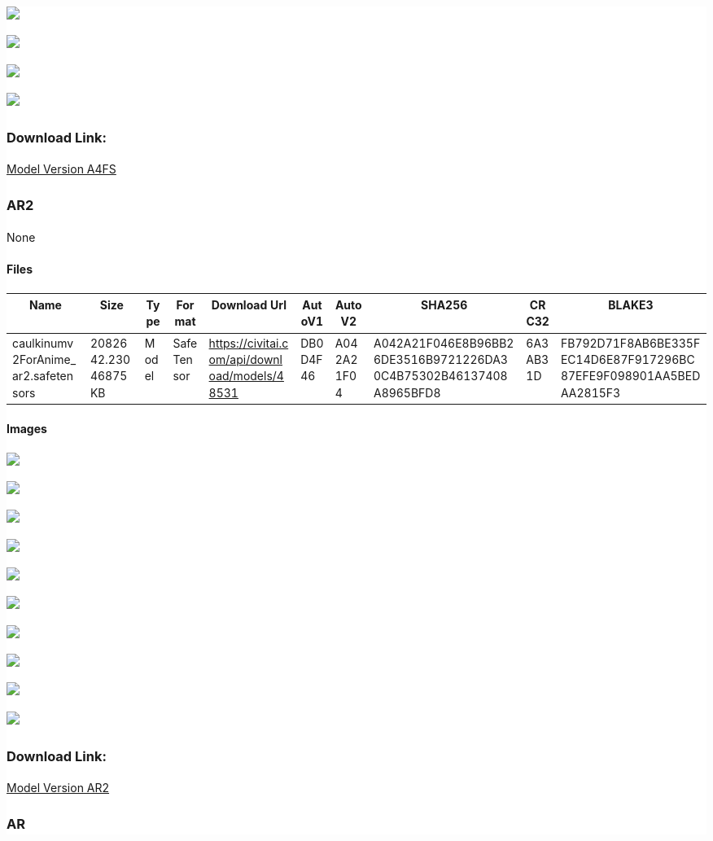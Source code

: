 <p><img src="https://image.civitai.com/xG1nkqKTMzGDvpLrqFT7WA/e55f6f75-6cef-4672-d69c-cc2fbefba700/width=450/522267.jpeg" /></p>

<p><img src="https://image.civitai.com/xG1nkqKTMzGDvpLrqFT7WA/559652a4-1fd3-4518-5323-d2c9eff92100/width=450/522268.jpeg" /></p>

<p><img src="https://image.civitai.com/xG1nkqKTMzGDvpLrqFT7WA/75656a53-2560-4ed0-740c-d9c7e99d7400/width=450/522261.jpeg" /></p>

<p><img src="https://image.civitai.com/xG1nkqKTMzGDvpLrqFT7WA/3533120a-7c97-4e15-a7f1-4801f2e95b00/width=450/522263.jpeg" /></p>

### Download Link:

[Model Version A4FS](https://civitai.com/api/download/models/48630)

### AR2

None

#### Files

| Name | Size | Type | Format | Download Url | AutoV1 | AutoV2 | SHA256 | CRC32 | BLAKE3 |
| --- | --- | --- | --- | --- | --- | --- | --- | --- | --- |
| caulkinumv2ForAnime_ar2.safetensors | 2082642.23046875 KB | Model | SafeTensor | https://civitai.com/api/download/models/48531 | DB0D4F46 | A042A21F04 | A042A21F046E8B96BB26DE3516B9721226DA30C4B75302B46137408A8965BFD8 | 6A3AB31D | FB792D71F8AB6BE335FEC14D6E87F917296BC87EFE9F098901AA5BEDAA2815F3 |

#### Images

<p><img src="https://image.civitai.com/xG1nkqKTMzGDvpLrqFT7WA/032ba08f-9f62-4997-4efd-1b276190b300/width=450/521181.jpeg" /></p>

<p><img src="https://image.civitai.com/xG1nkqKTMzGDvpLrqFT7WA/fc2907f5-63c4-4f9c-3032-5a7cbe75e900/width=450/521194.jpeg" /></p>

<p><img src="https://image.civitai.com/xG1nkqKTMzGDvpLrqFT7WA/d03daee6-412a-454c-7031-a0222d564200/width=450/521195.jpeg" /></p>

<p><img src="https://image.civitai.com/xG1nkqKTMzGDvpLrqFT7WA/84343a85-3f4d-4704-7a68-2f15f38a7a00/width=450/521187.jpeg" /></p>

<p><img src="https://image.civitai.com/xG1nkqKTMzGDvpLrqFT7WA/e1b5afd6-06bb-40c0-60a1-80ff49d1bc00/width=450/521186.jpeg" /></p>

<p><img src="https://image.civitai.com/xG1nkqKTMzGDvpLrqFT7WA/d93ecbcc-1cf6-41b3-83ca-5631db979900/width=450/521189.jpeg" /></p>

<p><img src="https://image.civitai.com/xG1nkqKTMzGDvpLrqFT7WA/1cf91cc9-d18f-48fc-b99c-dada319ff900/width=450/521191.jpeg" /></p>

<p><img src="https://image.civitai.com/xG1nkqKTMzGDvpLrqFT7WA/8a0e20db-b54c-4c00-6553-9993d3d45100/width=450/521182.jpeg" /></p>

<p><img src="https://image.civitai.com/xG1nkqKTMzGDvpLrqFT7WA/0ece434e-a836-4b74-c7f1-2f169f9fb900/width=450/521184.jpeg" /></p>

<p><img src="https://image.civitai.com/xG1nkqKTMzGDvpLrqFT7WA/e57d1b2f-ac4c-4bfe-c3fc-d589aa1d6800/width=450/521200.jpeg" /></p>

### Download Link:

[Model Version AR2](https://civitai.com/api/download/models/48531)

### AR
